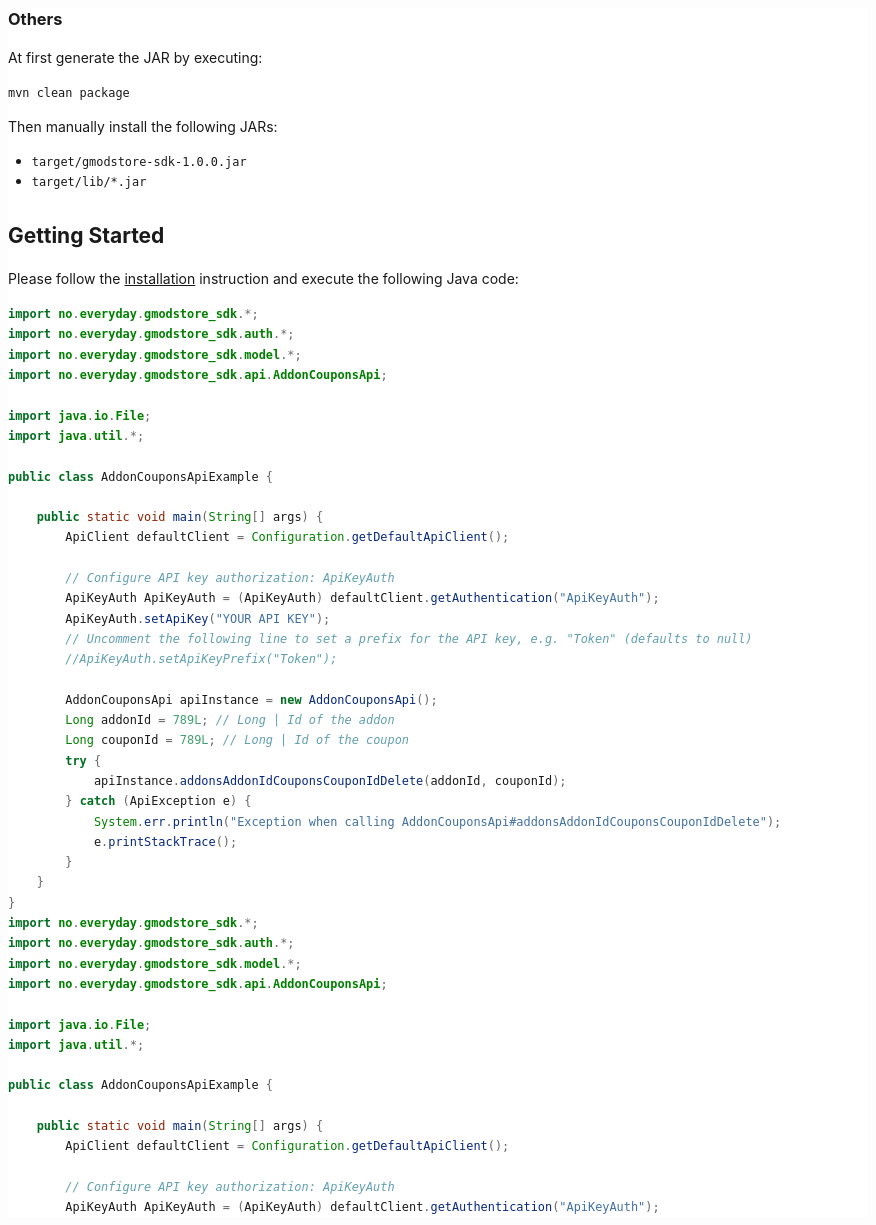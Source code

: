 ### Others

At first generate the JAR by executing:

```shell
mvn clean package
```

Then manually install the following JARs:

* `target/gmodstore-sdk-1.0.0.jar`
* `target/lib/*.jar`

## Getting Started

Please follow the [installation](#installation) instruction and execute the following Java code:

```java
import no.everyday.gmodstore_sdk.*;
import no.everyday.gmodstore_sdk.auth.*;
import no.everyday.gmodstore_sdk.model.*;
import no.everyday.gmodstore_sdk.api.AddonCouponsApi;

import java.io.File;
import java.util.*;

public class AddonCouponsApiExample {

    public static void main(String[] args) {
        ApiClient defaultClient = Configuration.getDefaultApiClient();

        // Configure API key authorization: ApiKeyAuth
        ApiKeyAuth ApiKeyAuth = (ApiKeyAuth) defaultClient.getAuthentication("ApiKeyAuth");
        ApiKeyAuth.setApiKey("YOUR API KEY");
        // Uncomment the following line to set a prefix for the API key, e.g. "Token" (defaults to null)
        //ApiKeyAuth.setApiKeyPrefix("Token");

        AddonCouponsApi apiInstance = new AddonCouponsApi();
        Long addonId = 789L; // Long | Id of the addon
        Long couponId = 789L; // Long | Id of the coupon
        try {
            apiInstance.addonsAddonIdCouponsCouponIdDelete(addonId, couponId);
        } catch (ApiException e) {
            System.err.println("Exception when calling AddonCouponsApi#addonsAddonIdCouponsCouponIdDelete");
            e.printStackTrace();
        }
    }
}
import no.everyday.gmodstore_sdk.*;
import no.everyday.gmodstore_sdk.auth.*;
import no.everyday.gmodstore_sdk.model.*;
import no.everyday.gmodstore_sdk.api.AddonCouponsApi;

import java.io.File;
import java.util.*;

public class AddonCouponsApiExample {

    public static void main(String[] args) {
        ApiClient defaultClient = Configuration.getDefaultApiClient();

        // Configure API key authorization: ApiKeyAuth
        ApiKeyAuth ApiKeyAuth = (ApiKeyAuth) defaultClient.getAuthentication("ApiKeyAuth");
```